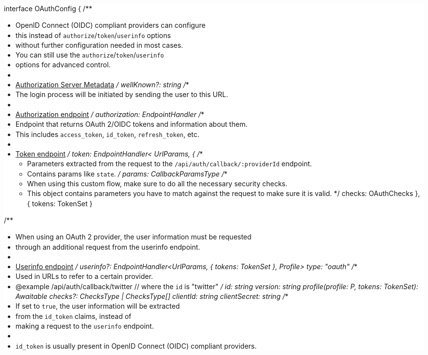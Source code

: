interface OAuthConfig {
  /**
   * OpenID Connect (OIDC) compliant providers can configure
   * this instead of `authorize`/`token`/`userinfo` options
   * without further configuration needed in most cases.
   * You can still use the `authorize`/`token`/`userinfo`
   * options for advanced control.
   *
   * [Authorization Server Metadata](https://datatracker.ietf.org/doc/html/rfc8414#section-3)
   */
  wellKnown?: string
  /**
   * The login process will be initiated by sending the user to this URL.
   *
   * [Authorization endpoint](https://datatracker.ietf.org/doc/html/rfc6749#section-3.1)
   */
  authorization: EndpointHandler<AuthorizationParameters>
  /**
   * Endpoint that returns OAuth 2/OIDC tokens and information about them.
   * This includes `access_token`, `id_token`, `refresh_token`, etc.
   *
   * [Token endpoint](https://datatracker.ietf.org/doc/html/rfc6749#section-3.2)
   */
  token: EndpointHandler<
    UrlParams,
    {
      /**
       * Parameters extracted from the request to the `/api/auth/callback/:providerId` endpoint.
       * Contains params like `state`.
       */
      params: CallbackParamsType
      /**
       * When using this custom flow, make sure to do all the necessary security checks.
       * This object contains parameters you have to match against the request to make sure it is valid.
       */
      checks: OAuthChecks
    },
    { tokens: TokenSet }
  >
  /**
   * When using an OAuth 2 provider, the user information must be requested
   * through an additional request from the userinfo endpoint.
   *
   * [Userinfo endpoint](https://www.oauth.com/oauth2-servers/signing-in-with-google/verifying-the-user-info)
   */
  userinfo?: EndpointHandler<UrlParams, { tokens: TokenSet }, Profile>
  type: "oauth"
  /**
   * Used in URLs to refer to a certain provider.
   * @example /api/auth/callback/twitter // where the `id` is "twitter"
   */
  id: string
  version: string
  profile(profile: P, tokens: TokenSet): Awaitable<User>
  checks?: ChecksType | ChecksType[]
  clientId: string
  clientSecret: string
  /**
   * If set to `true`, the user information will be extracted
   * from the `id_token` claims, instead of
   * making a request to the `userinfo` endpoint.
   *
   * `id_token` is usually present in OpenID Connect (OIDC) compliant providers.